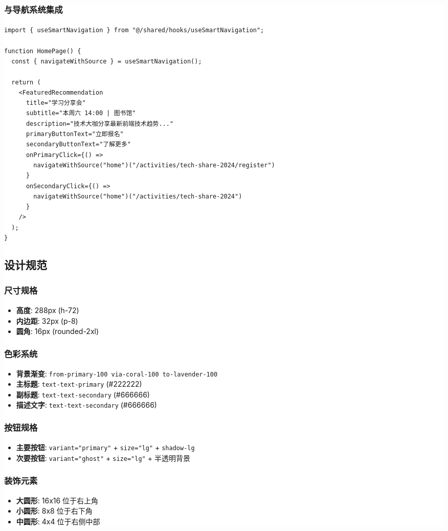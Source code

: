### 与导航系统集成

```tsx
import { useSmartNavigation } from "@/shared/hooks/useSmartNavigation";

function HomePage() {
  const { navigateWithSource } = useSmartNavigation();

  return (
    <FeaturedRecommendation
      title="学习分享会"
      subtitle="本周六 14:00 | 图书馆"
      description="技术大咖分享最新前端技术趋势..."
      primaryButtonText="立即报名"
      secondaryButtonText="了解更多"
      onPrimaryClick={() =>
        navigateWithSource("home")("/activities/tech-share-2024/register")
      }
      onSecondaryClick={() =>
        navigateWithSource("home")("/activities/tech-share-2024")
      }
    />
  );
}
```

## 设计规范

### 尺寸规格

- **高度**: 288px (h-72)
- **内边距**: 32px (p-8)
- **圆角**: 16px (rounded-2xl)

### 色彩系统

- **背景渐变**: `from-primary-100 via-coral-100 to-lavender-100`
- **主标题**: `text-text-primary` (#222222)
- **副标题**: `text-text-secondary` (#666666)
- **描述文字**: `text-text-secondary` (#666666)

### 按钮规格

- **主要按钮**: `variant="primary"` + `size="lg"` + `shadow-lg`
- **次要按钮**: `variant="ghost"` + `size="lg"` + 半透明背景

### 装饰元素

- **大圆形**: 16x16 位于右上角
- **小圆形**: 8x8 位于右下角
- **中圆形**: 4x4 位于右侧中部
